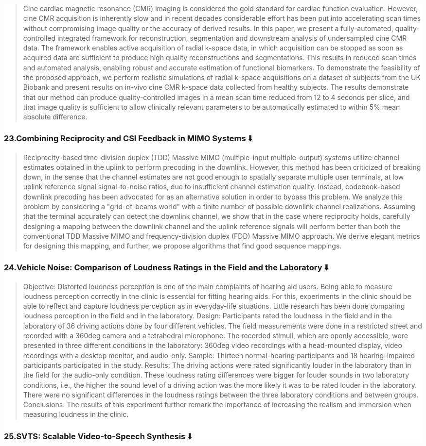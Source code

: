 >  Cine cardiac magnetic resonance (CMR) imaging is considered the gold standard for cardiac function evaluation. However, cine CMR acquisition is inherently slow and in recent decades considerable effort has been put into accelerating scan times without compromising image quality or the accuracy of derived results. In this paper, we present a fully-automated, quality-controlled integrated framework for reconstruction, segmentation and downstream analysis of undersampled cine CMR data. The framework enables active acquisition of radial k-space data, in which acquisition can be stopped as soon as acquired data are sufficient to produce high quality reconstructions and segmentations. This results in reduced scan times and automated analysis, enabling robust and accurate estimation of functional biomarkers. To demonstrate the feasibility of the proposed approach, we perform realistic simulations of radial k-space acquisitions on a dataset of subjects from the UK Biobank and present results on in-vivo cine CMR k-space data collected from healthy subjects. The results demonstrate that our method can produce quality-controlled images in a mean scan time reduced from 12 to 4 seconds per slice, and that image quality is sufficient to allow clinically relevant parameters to be automatically estimated to within 5% mean absolute difference.      
### 23.Combining Reciprocity and CSI Feedback in MIMO Systems  [ :arrow_down: ](https://arxiv.org/pdf/2205.02112.pdf)
>  Reciprocity-based time-division duplex (TDD) Massive MIMO (multiple-input multiple-output) systems utilize channel estimates obtained in the uplink to perform precoding in the downlink. However, this method has been criticized of breaking down, in the sense that the channel estimates are not good enough to spatially separate multiple user terminals, at low uplink reference signal signal-to-noise ratios, due to insufficient channel estimation quality. Instead, codebook-based downlink precoding has been advocated for as an alternative solution in order to bypass this problem. We analyze this problem by considering a "grid-of-beams world" with a finite number of possible downlink channel realizations. Assuming that the terminal accurately can detect the downlink channel, we show that in the case where reciprocity holds, carefully designing a mapping between the downlink channel and the uplink reference signals will perform better than both the conventional TDD Massive MIMO and frequency-division duplex (FDD) Massive MIMO approach. We derive elegant metrics for designing this mapping, and further, we propose algorithms that find good sequence mappings.      
### 24.Vehicle Noise: Comparison of Loudness Ratings in the Field and the Laboratory  [ :arrow_down: ](https://arxiv.org/pdf/2205.02110.pdf)
>  Objective: Distorted loudness perception is one of the main complaints of hearing aid users. Being able to measure loudness perception correctly in the clinic is essential for fitting hearing aids. For this, experiments in the clinic should be able to reflect and capture loudness perception as in everyday-life situations. Little research has been done comparing loudness perception in the field and in the laboratory. Design: Participants rated the loudness in the field and in the laboratory of 36 driving actions done by four different vehicles. The field measurements were done in a restricted street and recorded with a 360deg camera and a tetrahedral microphone. The recorded stimuli, which are openly accessible, were presented in three different conditions in the laboratory: 360deg video recordings with a head-mounted display, video recordings with a desktop monitor, and audio-only. Sample: Thirteen normal-hearing participants and 18 hearing-impaired participants participated in the study. Results: The driving actions were rated significantly louder in the laboratory than in the field for the audio-only condition. These loudness rating differences were bigger for louder sounds in two laboratory conditions, i.e., the higher the sound level of a driving action was the more likely it was to be rated louder in the laboratory. There were no significant differences in the loudness ratings between the three laboratory conditions and between groups. Conclusions: The results of this experiment further remark the importance of increasing the realism and immersion when measuring loudness in the clinic.      
### 25.SVTS: Scalable Video-to-Speech Synthesis  [ :arrow_down: ](https://arxiv.org/pdf/2205.02058.pdf)
